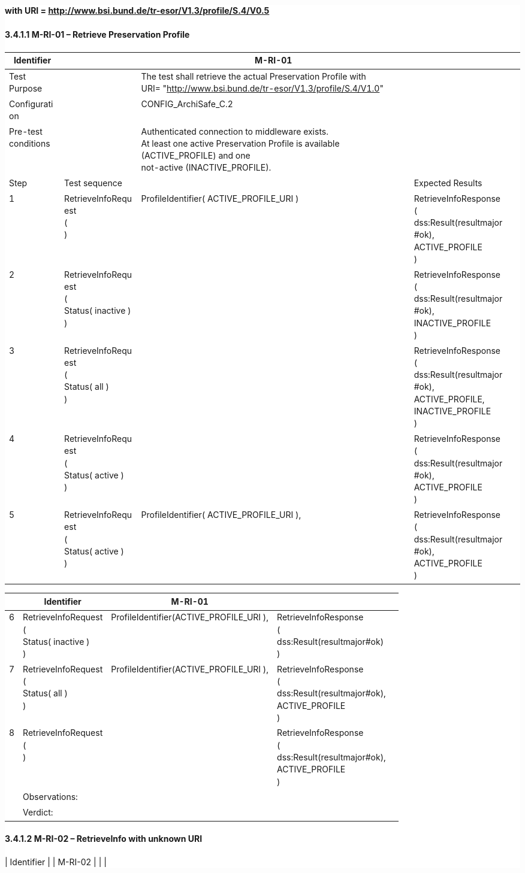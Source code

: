 **with URI = <http://www.bsi.bund.de/tr-esor/V1.3/profile/S.4/V0.5>**

#### 3.4.1.1 M-RI-01 – Retrieve Preservation Profile

| Identifier             |                                                     | M-RI-01                                                                                                                                                            |                                                                                                      |  |
|------------------------|-----------------------------------------------------|--------------------------------------------------------------------------------------------------------------------------------------------------------------------|------------------------------------------------------------------------------------------------------|--|
| Test Purpose           |                                                     | The test shall retrieve the actual Preservation Profile with<br>URI= "http://www.bsi.bund.de/tr-esor/V1.3/profile/S.4/V1.0"                                        |                                                                                                      |  |
| Configuration          |                                                     | CONFIG_ArchiSafe_C.2                                                                                                                                               |                                                                                                      |  |
| Pre-test<br>conditions |                                                     | Authenticated connection to middleware exists.<br>At least one active Preservation Profile is available (ACTIVE_PROFILE) and one<br>not-active (INACTIVE_PROFILE). |                                                                                                      |  |
| Step                   | Test sequence                                       |                                                                                                                                                                    | Expected Results                                                                                     |  |
| 1                      | RetrieveInfoRequest<br>(<br>)                       | ProfileIdentifier( ACTIVE_PROFILE_URI )                                                                                                                            | RetrieveInfoResponse<br>(<br>dss:Result(resultmajor#ok),<br>ACTIVE_PROFILE<br>)                      |  |
| 2                      | RetrieveInfoRequest<br>(<br>Status( inactive )<br>) |                                                                                                                                                                    | RetrieveInfoResponse<br>(<br>dss:Result(resultmajor#ok),<br>INACTIVE_PROFILE<br>)                    |  |
| 3                      | RetrieveInfoRequest<br>(<br>Status( all )<br>)      |                                                                                                                                                                    | RetrieveInfoResponse<br>(<br>dss:Result(resultmajor#ok),<br>ACTIVE_PROFILE,<br>INACTIVE_PROFILE<br>) |  |
| 4                      | RetrieveInfoRequest<br>(<br>Status( active )<br>)   |                                                                                                                                                                    | RetrieveInfoResponse<br>(<br>dss:Result(resultmajor#ok),<br>ACTIVE_PROFILE<br>)                      |  |
| 5                      | RetrieveInfoRequest<br>(<br>Status( active )<br>)   | ProfileIdentifier( ACTIVE_PROFILE_URI ),                                                                                                                           | RetrieveInfoResponse<br>(<br>dss:Result(resultmajor#ok),<br>ACTIVE_PROFILE<br>)                      |  |

|   | Identifier                                          | M-RI-01                                 |                                                                                 |  |
|---|-----------------------------------------------------|-----------------------------------------|---------------------------------------------------------------------------------|--|
| 6 | RetrieveInfoRequest<br>(<br>Status( inactive )<br>) | ProfileIdentifier(ACTIVE_PROFILE_URI ), | RetrieveInfoResponse<br>(<br>dss:Result(resultmajor#ok)<br>)                    |  |
| 7 | RetrieveInfoRequest<br>(<br>Status( all )<br>)      | ProfileIdentifier(ACTIVE_PROFILE_URI ), | RetrieveInfoResponse<br>(<br>dss:Result(resultmajor#ok),<br>ACTIVE_PROFILE<br>) |  |
| 8 | RetrieveInfoRequest<br>(<br>)                       |                                         | RetrieveInfoResponse<br>(<br>dss:Result(resultmajor#ok),<br>ACTIVE_PROFILE<br>) |  |
|   | Observations:                                       |                                         |                                                                                 |  |
|   | Verdict:                                            |                                         |                                                                                 |  |

#### 3.4.1.2 M-RI-02 – RetrieveInfo with unknown URI

| Identifier             |                                                     | M-RI-02                                                                                                                                                                                                                                             |                                                                                                |  |